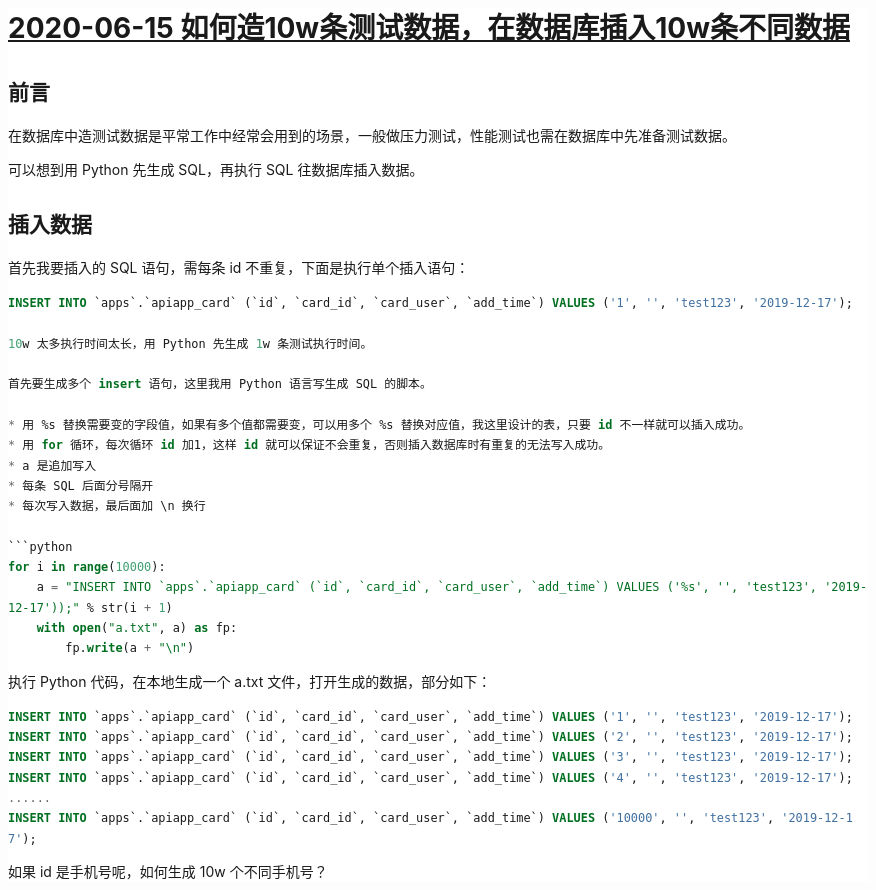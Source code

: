 # [2020-06-15 如何造10w条测试数据，在数据库插入10w条不同数据](https://mp.weixin.qq.com/s/IwuGZhWkPpnTJQ9HqUcmhw)

## 前言

在数据库中造测试数据是平常工作中经常会用到的场景，一般做压力测试，性能测试也需在数据库中先准备测试数据。

可以想到用 Python 先生成 SQL，再执行 SQL 往数据库插入数据。

## 插入数据

首先我要插入的 SQL 语句，需每条 id 不重复，下面是执行单个插入语句：

```sql
INSERT INTO `apps`.`apiapp_card` (`id`, `card_id`, `card_user`, `add_time`) VALUES ('1', '', 'test123', '2019-12-17');

10w 太多执行时间太长，用 Python 先生成 1w 条测试执行时间。

首先要生成多个 insert 语句，这里我用 Python 语言写生成 SQL 的脚本。

* 用 %s 替换需要变的字段值，如果有多个值都需要变，可以用多个 %s 替换对应值，我这里设计的表，只要 id 不一样就可以插入成功。
* 用 for 循环，每次循环 id 加1，这样 id 就可以保证不会重复，否则插入数据库时有重复的无法写入成功。
* a 是追加写入
* 每条 SQL 后面分号隔开
* 每次写入数据，最后面加 \n 换行

```python
for i in range(10000):
    a = "INSERT INTO `apps`.`apiapp_card` (`id`, `card_id`, `card_user`, `add_time`) VALUES ('%s', '', 'test123', '2019-12-17'));" % str(i + 1)
    with open("a.txt", a) as fp:
        fp.write(a + "\n")
```

执行 Python 代码，在本地生成一个 a.txt 文件，打开生成的数据，部分如下：

```sql
INSERT INTO `apps`.`apiapp_card` (`id`, `card_id`, `card_user`, `add_time`) VALUES ('1', '', 'test123', '2019-12-17');
INSERT INTO `apps`.`apiapp_card` (`id`, `card_id`, `card_user`, `add_time`) VALUES ('2', '', 'test123', '2019-12-17');
INSERT INTO `apps`.`apiapp_card` (`id`, `card_id`, `card_user`, `add_time`) VALUES ('3', '', 'test123', '2019-12-17');
INSERT INTO `apps`.`apiapp_card` (`id`, `card_id`, `card_user`, `add_time`) VALUES ('4', '', 'test123', '2019-12-17');
......
INSERT INTO `apps`.`apiapp_card` (`id`, `card_id`, `card_user`, `add_time`) VALUES ('10000', '', 'test123', '2019-12-17');
```

如果 id 是手机号呢，如何生成 10w 个不同手机号？
